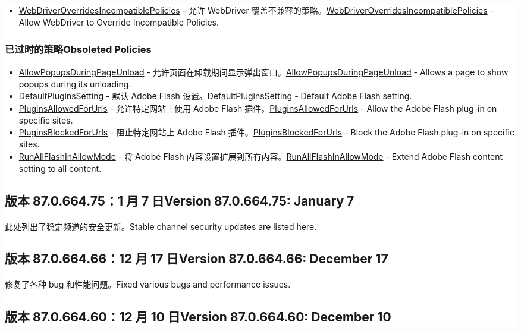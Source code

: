 - <span data-ttu-id="b8659-236">[WebDriverOverridesIncompatiblePolicies](./microsoft-edge-policies.md#webdriveroverridesincompatiblepolicies) - 允许 WebDriver 覆盖不兼容的策略。</span><span class="sxs-lookup"><span data-stu-id="b8659-236">[WebDriverOverridesIncompatiblePolicies](./microsoft-edge-policies.md#webdriveroverridesincompatiblepolicies) - Allow WebDriver to Override Incompatible Policies.</span></span>

### <a name="obsoleted-policies"></a><span data-ttu-id="b8659-237">已过时的策略</span><span class="sxs-lookup"><span data-stu-id="b8659-237">Obsoleted Policies</span></span>

- <span data-ttu-id="b8659-238">[AllowPopupsDuringPageUnload](./microsoft-edge-policies.md#allowpopupsduringpageunload) - 允许页面在卸载期间显示弹出窗口。</span><span class="sxs-lookup"><span data-stu-id="b8659-238">[AllowPopupsDuringPageUnload](./microsoft-edge-policies.md#allowpopupsduringpageunload) - Allows a page to show popups during its unloading.</span></span>
- <span data-ttu-id="b8659-239">[DefaultPluginsSetting](./microsoft-edge-policies.md#defaultpluginssetting) - 默认 Adobe Flash 设置。</span><span class="sxs-lookup"><span data-stu-id="b8659-239">[DefaultPluginsSetting](./microsoft-edge-policies.md#defaultpluginssetting) - Default Adobe Flash setting.</span></span>
- <span data-ttu-id="b8659-240">[PluginsAllowedForUrls](./microsoft-edge-policies.md#pluginsallowedforurls) - 允许特定网站上使用 Adobe Flash 插件。</span><span class="sxs-lookup"><span data-stu-id="b8659-240">[PluginsAllowedForUrls](./microsoft-edge-policies.md#pluginsallowedforurls) - Allow the Adobe Flash plug-in on specific sites.</span></span>
- <span data-ttu-id="b8659-241">[PluginsBlockedForUrls](./microsoft-edge-policies.md#pluginsblockedforurls) - 阻止特定网站上 Adobe Flash 插件。</span><span class="sxs-lookup"><span data-stu-id="b8659-241">[PluginsBlockedForUrls](./microsoft-edge-policies.md#pluginsblockedforurls) - Block the Adobe Flash plug-in on specific sites.</span></span>
- <span data-ttu-id="b8659-242">[RunAllFlashInAllowMode](./microsoft-edge-policies.md#runallflashinallowmode) - 将 Adobe Flash 内容设置扩展到所有内容。</span><span class="sxs-lookup"><span data-stu-id="b8659-242">[RunAllFlashInAllowMode](./microsoft-edge-policies.md#runallflashinallowmode) - Extend Adobe Flash content setting to all content.</span></span>

## <a name="version-87066475-january-7"></a><span data-ttu-id="b8659-243">版本 87.0.664.75：1 月 7 日</span><span class="sxs-lookup"><span data-stu-id="b8659-243">Version 87.0.664.75: January 7</span></span>

<span data-ttu-id="b8659-244">[此处](./microsoft-edge-relnotes-security.md#january-7-2021)列出了稳定频道的安全更新。</span><span class="sxs-lookup"><span data-stu-id="b8659-244">Stable channel security updates are listed [here](./microsoft-edge-relnotes-security.md#january-7-2021).</span></span>

## <a name="version-87066466-december-17"></a><span data-ttu-id="b8659-245">版本 87.0.664.66：12 月 17 日</span><span class="sxs-lookup"><span data-stu-id="b8659-245">Version 87.0.664.66: December 17</span></span>

<span data-ttu-id="b8659-246">修复了各种 bug 和性能问题。</span><span class="sxs-lookup"><span data-stu-id="b8659-246">Fixed various bugs and performance issues.</span></span>

## <a name="version-87066460-december-10"></a><span data-ttu-id="b8659-247">版本 87.0.664.60：12 月 10 日</span><span class="sxs-lookup"><span data-stu-id="b8659-247">Version 87.0.664.60: December 10</span></span>
